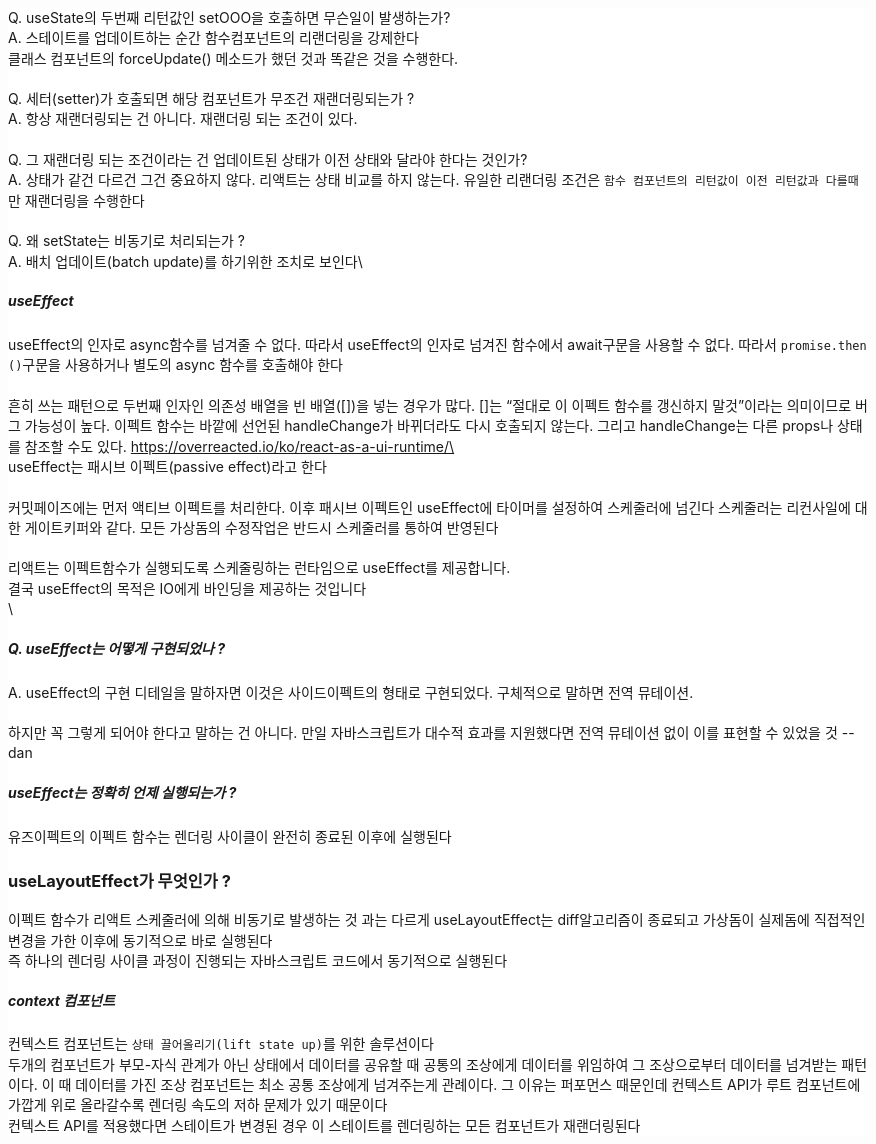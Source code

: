 Q. useState의 두번째 리턴값인 setOOO을 호출하면 무슨일이 발생하는가?\
A. 스테이트를 업데이트하는 순간 함수컴포넌트의 리랜더링을 강제한다\
클래스 컴포넌트의 forceUpdate() 메소드가 했던 것과 똑같은 것을 수행한다.\
\
Q. 세터(setter)가 호출되면 해당 컴포넌트가 무조건 재랜더링되는가 ?\
A. 항상 재랜더링되는 건 아니다. 재랜더링 되는 조건이 있다.\
\
Q. 그 재랜더링 되는 조건이라는 건 업데이트된 상태가 이전 상태와 달라야 한다는 것인가?\
A. 상태가 같건 다르건 그건 중요하지 않다. 리액트는 상태 비교를 하지 않는다. 유일한 리랜더링 조건은 `함수 컴포넌트의 리턴값이 이전 리턴값과 다를때`만 재랜더링을 수행한다\
\
Q. 왜 setState는 비동기로 처리되는가 ?\
A. 배치 업데이트(batch update)를 하기위한 조치로 보인다\

##### useEffect

useEffect의 인자로 async함수를 넘겨줄 수 없다. 따라서 useEffect의 인자로 넘겨진 함수에서 await구문을 사용할 수 없다. 따라서 `promise.then()`구문을 사용하거나 별도의 async 함수를 호출해야 한다\
\
흔히 쓰는 패턴으로 두번째 인자인 의존성 배열을 빈 배열([])을 넣는 경우가 많다. []는 “절대로 이 이펙트 함수를 갱신하지 말것”이라는 의미이므로 버그 가능성이 높다. 이펙트 함수는 바깥에 선언된 handleChange가 바뀌더라도 다시 호출되지 않는다.
그리고 handleChange는 다른 props나 상태를 참조할 수도 있다.
https://overreacted.io/ko/react-as-a-ui-runtime/\
\
useEffect는 패시브 이펙트(passive effect)라고 한다\
\
커밋페이즈에는 먼저 액티브 이펙트를 처리한다. 이후 패시브 이펙트인 useEffect에 타이머를 설정하여 스케줄러에 넘긴다
스케줄러는 리컨사일에 대한 게이트키퍼와 같다. 모든 가상돔의 수정작업은 반드시 스케줄러를 통하여 반영된다\
\
리액트는 이펙트함수가 실행되도록 스케줄링하는 런타임으로 useEffect를 제공합니다.\
결국 useEffect의 목적은 IO에게 바인딩을 제공하는 것입니다\
\
##### Q. useEffect는 어떻게 구현되었나 ?
A. useEffect의 구현 디테일을 말하자면 이것은 사이드이펙트의 형태로 구현되었다. 구체적으로 말하면 전역 뮤테이션.\
\
하지만 꼭 그렇게 되어야 한다고 말하는 건 아니다. 만일 자바스크립트가 대수적 효과를 지원했다면  전역 뮤테이션 없이 이를 표현할 수 있었을 것
-- dan

##### useEffect는 정확히 언제 실행되는가 ?

유즈이펙트의 이펙트 함수는 렌더링 사이클이 완전히 종료된 이후에 실행된다

### useLayoutEffect가 무엇인가 ?

이펙트 함수가 리액트 스케줄러에 의해 비동기로 발생하는 것 과는 다르게 useLayoutEffect는 diff알고리즘이 종료되고 가상돔이 실제돔에 직접적인 변경을 가한 이후에 동기적으로 바로 실행된다\
즉 하나의 렌더링 사이클 과정이 진행되는 자바스크립트 코드에서 동기적으로 실행된다

##### context 컴포넌트
컨텍스트 컴포넌트는 `상태 끌어올리기(lift state up)`를 위한 솔루션이다\
두개의 컴포넌트가 부모-자식 관계가 아닌 상태에서 데이터를 공유할 때 공통의 조상에게 데이터를 위임하여 그 조상으로부터 데이터를 넘겨받는 패턴이다. 이 때 데이터를 가진 조상 컴포넌트는 최소 공통 조상에게 넘겨주는게 관례이다. 그 이유는 퍼포먼스 때문인데 컨텍스트 API가 루트 컴포넌트에 가깝게 위로 올라갈수록 렌더링 속도의 저하 문제가 있기 때문이다\
컨텍스트 API를 적용했다면 스테이트가 변경된 경우 이 스테이트를 렌더링하는 모든 컴포넌트가 재랜더링된다
